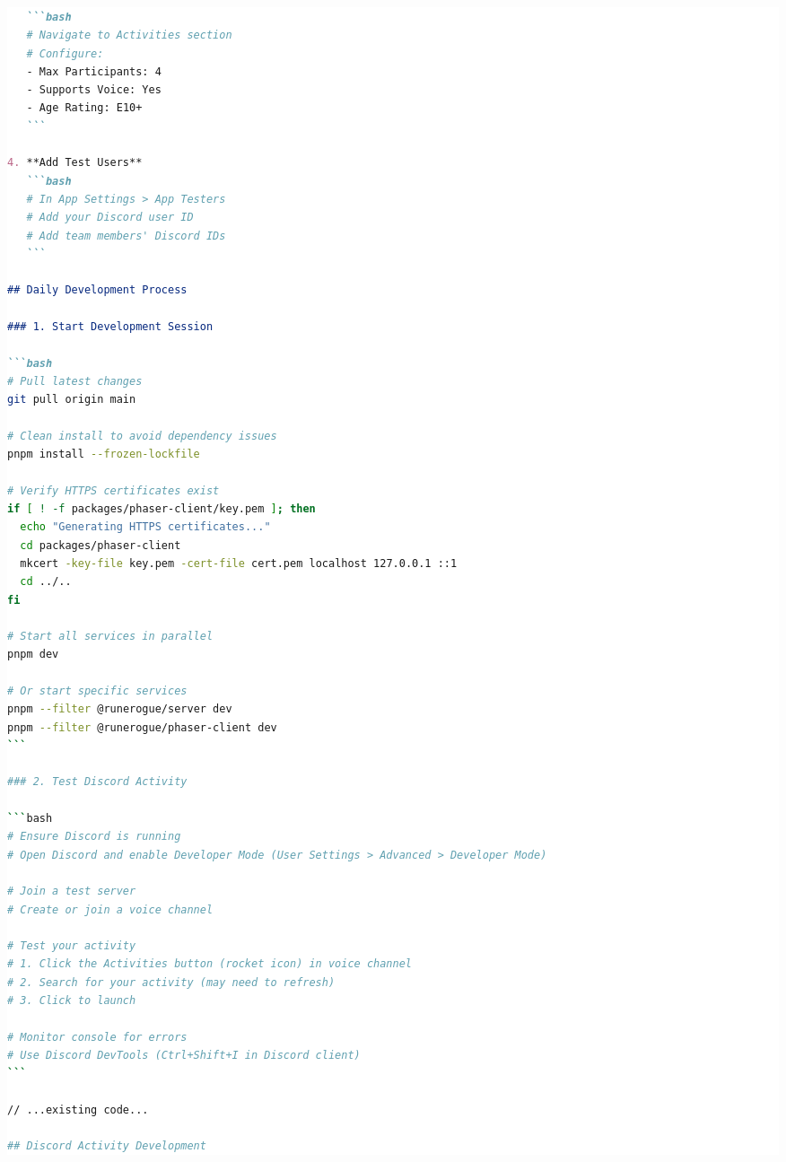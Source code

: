 ````markdown
   ```bash
   # Navigate to Activities section
   # Configure:
   - Max Participants: 4
   - Supports Voice: Yes
   - Age Rating: E10+
   ```

4. **Add Test Users**
   ```bash
   # In App Settings > App Testers
   # Add your Discord user ID
   # Add team members' Discord IDs
   ```

## Daily Development Process

### 1. Start Development Session

```bash
# Pull latest changes
git pull origin main

# Clean install to avoid dependency issues
pnpm install --frozen-lockfile

# Verify HTTPS certificates exist
if [ ! -f packages/phaser-client/key.pem ]; then
  echo "Generating HTTPS certificates..."
  cd packages/phaser-client
  mkcert -key-file key.pem -cert-file cert.pem localhost 127.0.0.1 ::1
  cd ../..
fi

# Start all services in parallel
pnpm dev

# Or start specific services
pnpm --filter @runerogue/server dev
pnpm --filter @runerogue/phaser-client dev
```

### 2. Test Discord Activity

```bash
# Ensure Discord is running
# Open Discord and enable Developer Mode (User Settings > Advanced > Developer Mode)

# Join a test server
# Create or join a voice channel

# Test your activity
# 1. Click the Activities button (rocket icon) in voice channel
# 2. Search for your activity (may need to refresh)
# 3. Click to launch

# Monitor console for errors
# Use Discord DevTools (Ctrl+Shift+I in Discord client)
```

// ...existing code...

## Discord Activity Development

````